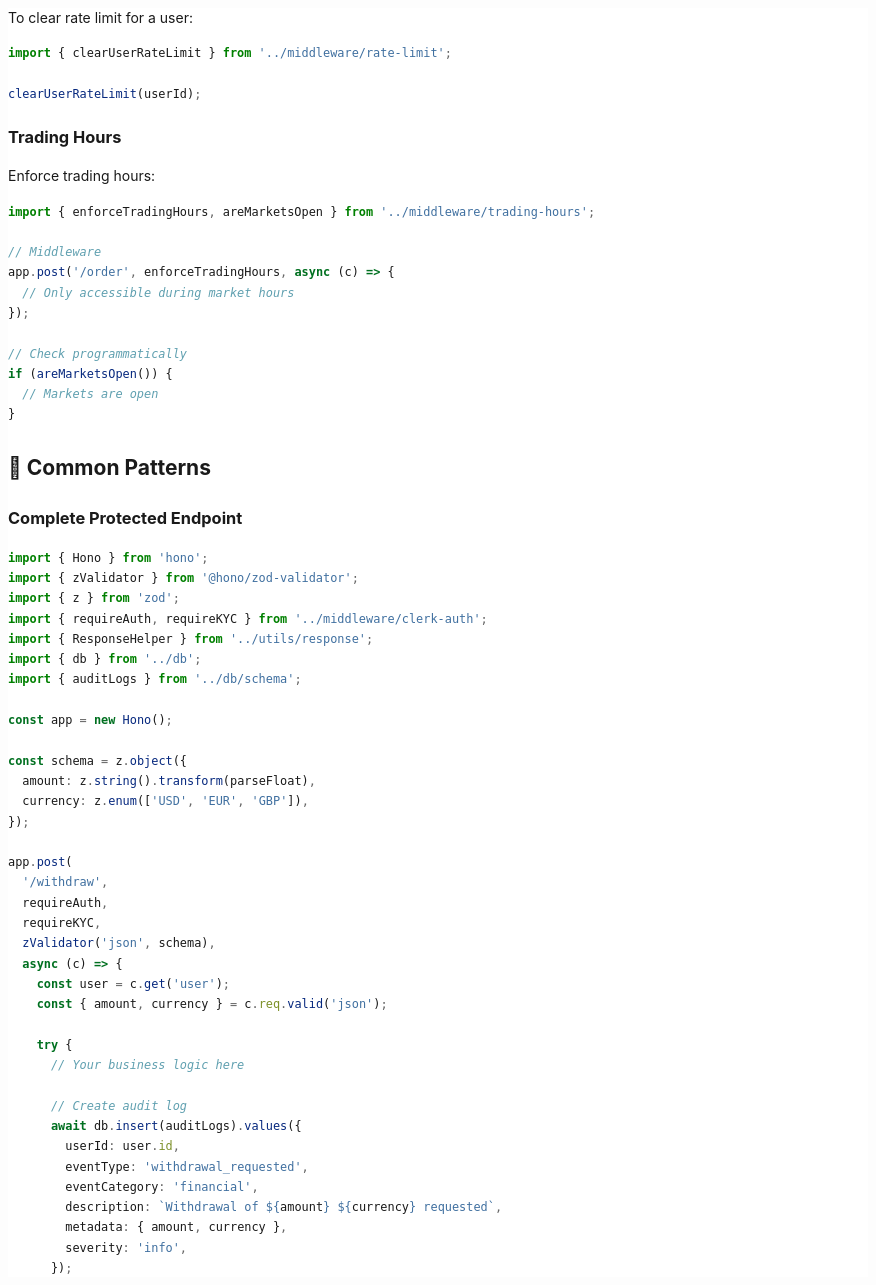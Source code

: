 To clear rate limit for a user:
```typescript
import { clearUserRateLimit } from '../middleware/rate-limit';

clearUserRateLimit(userId);
```

### Trading Hours

Enforce trading hours:
```typescript
import { enforceTradingHours, areMarketsOpen } from '../middleware/trading-hours';

// Middleware
app.post('/order', enforceTradingHours, async (c) => {
  // Only accessible during market hours
});

// Check programmatically
if (areMarketsOpen()) {
  // Markets are open
}
```

## 📝 Common Patterns

### Complete Protected Endpoint
```typescript
import { Hono } from 'hono';
import { zValidator } from '@hono/zod-validator';
import { z } from 'zod';
import { requireAuth, requireKYC } from '../middleware/clerk-auth';
import { ResponseHelper } from '../utils/response';
import { db } from '../db';
import { auditLogs } from '../db/schema';

const app = new Hono();

const schema = z.object({
  amount: z.string().transform(parseFloat),
  currency: z.enum(['USD', 'EUR', 'GBP']),
});

app.post(
  '/withdraw',
  requireAuth,
  requireKYC,
  zValidator('json', schema),
  async (c) => {
    const user = c.get('user');
    const { amount, currency } = c.req.valid('json');

    try {
      // Your business logic here
      
      // Create audit log
      await db.insert(auditLogs).values({
        userId: user.id,
        eventType: 'withdrawal_requested',
        eventCategory: 'financial',
        description: `Withdrawal of ${amount} ${currency} requested`,
        metadata: { amount, currency },
        severity: 'info',
      });
```